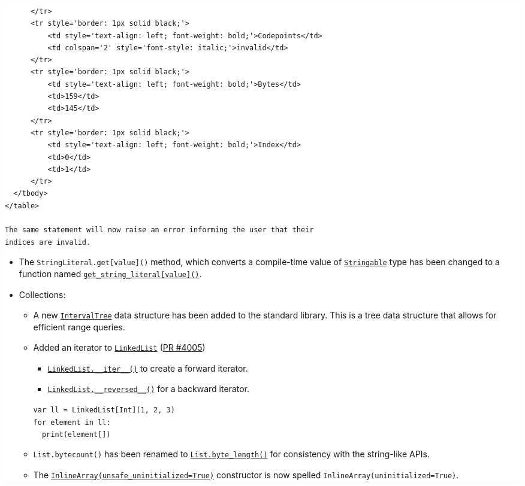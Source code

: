          </tr>
          <tr style='border: 1px solid black;'>
              <td style='text-align: left; font-weight: bold;'>Codepoints</td>
              <td colspan='2' style='font-style: italic;'>invalid</td>
          </tr>
          <tr style='border: 1px solid black;'>
              <td style='text-align: left; font-weight: bold;'>Bytes</td>
              <td>159</td>
              <td>145</td>
          </tr>
          <tr style='border: 1px solid black;'>
              <td style='text-align: left; font-weight: bold;'>Index</td>
              <td>0</td>
              <td>1</td>
          </tr>
      </tbody>
    </table>

    The same statement will now raise an error informing the user that their
    indices are invalid.

  - The `StringLiteral.get[value]()` method, which converts a compile-time value
    of [`Stringable`](/mojo/stdlib/builtin/str/Stringable) type has been changed
    to a function named
    [`get_string_literal[value]()`](/mojo/stdlib/builtin/string_literal/get_string_literal).

- Collections:

  - A new [`IntervalTree`](/mojo/stdlib/collections/interval/IntervalTree) data
    structure has been added to the standard library. This is a tree data
    structure that allows for efficient range queries.

  - Added an iterator to
    [`LinkedList`](/mojo/stdlib/collections/linked_list/LinkedList) ([PR
    #4005](https://github.com/modular/modular/pull/4005))

    - [`LinkedList.__iter__()`](/mojo/stdlib/collections/linked_list/LinkedList/#__iter__)
      to create a forward iterator.

    - [`LinkedList.__reversed__()`](/mojo/stdlib/collections/linked_list/LinkedList/#__reversed__)
      for a backward iterator.

    ```mojo
    var ll = LinkedList[Int](1, 2, 3)
    for element in ll:
      print(element[])
    ```

  - `List.bytecount()` has been renamed to
    [`List.byte_length()`](/mojo/stdlib/collections/list/List/#byte_length) for
    consistency with the string-like APIs.

  - The
    [`InlineArray(unsafe_uninitialized=True)`](/mojo/stdlib/collections/inline_array/InlineArray/#__init__)
    constructor is now spelled `InlineArray(uninitialized=True)`.
